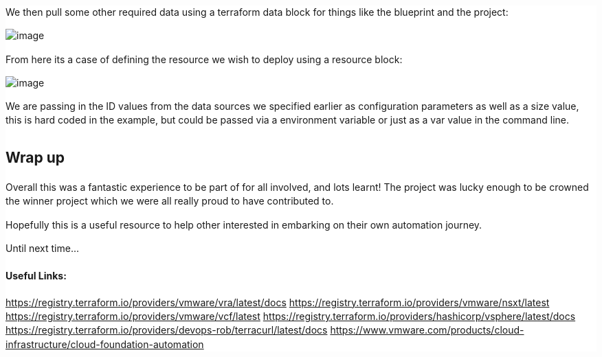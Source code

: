 We then pull some other required data using a terraform data block for things like the blueprint and the project:

![image](https://github.com/user-attachments/assets/ad5a393a-83b2-4cd7-98a5-7c52ad86d2ff)

From here its a case of defining the resource we wish to deploy using a resource block:

![image](https://github.com/user-attachments/assets/7925dfda-2769-44be-b7f8-a36e5fbecddf)

We are passing in the ID values from the data sources we specified earlier as configuration parameters as well as a size value, this is hard coded in the example, but could be passed via a environment variable or just as a var value in the command line.

## Wrap up

Overall this was a fantastic experience to be part of for all involved, and lots learnt!  The project was lucky enough to be crowned the winner project which we were all really proud to have contributed to.

Hopefully this is a useful resource to help other interested in embarking on their own automation journey.

Until next time...

#### Useful Links:

https://registry.terraform.io/providers/vmware/vra/latest/docs
https://registry.terraform.io/providers/vmware/nsxt/latest
https://registry.terraform.io/providers/vmware/vcf/latest
https://registry.terraform.io/providers/hashicorp/vsphere/latest/docs
https://registry.terraform.io/providers/devops-rob/terracurl/latest/docs
https://www.vmware.com/products/cloud-infrastructure/cloud-foundation-automation
